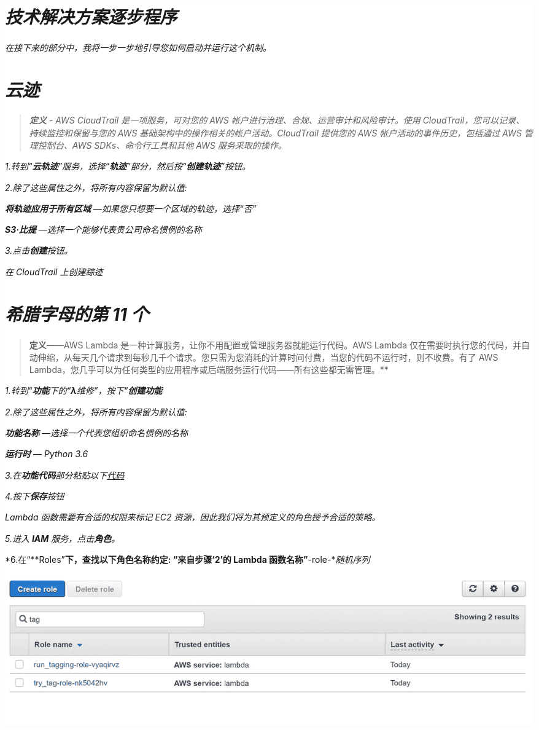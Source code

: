 # *技术解决方案逐步程序*

*在接下来的部分中，我将一步一步地引导您如何启动并运行这个机制。*

# *云迹*

> ****定义*** *- AWS CloudTrail 是一项服务，可对您的 AWS 帐户进行治理、合规、运营审计和风险审计。使用 CloudTrail，您可以记录、持续监控和保留与您的 AWS 基础架构中的操作相关的帐户活动。CloudTrail 提供您的 AWS 帐户活动的事件历史，包括通过 AWS 管理控制台、AWS SDKs、命令行工具和其他 AWS 服务采取的操作。**

*1.转到“**云轨迹**”服务，选择“**轨迹**”部分，然后按“**创建轨迹**”按钮。*

*2.除了这些属性之外，将所有内容保留为默认值:*

***将轨迹应用于所有区域** —如果您只想要一个区域的轨迹，选择“否”*

***S3·比提** —选择一个能够代表贵公司命名惯例的名称*

*3.点击**创建**按钮。*

*在 CloudTrail 上创建踪迹*

# *希腊字母的第 11 个*

> ****定义****——AWS Lambda 是一种计算服务，让你不用配置或管理服务器就能运行代码。AWS Lambda 仅在需要时执行您的代码，并自动伸缩，从每天几个请求到每秒几千个请求。您只需为您消耗的计算时间付费，当您的代码不运行时，则不收费。有了 AWS Lambda，您几乎可以为任何类型的应用程序或后端服务运行代码——所有这些都无需管理。**

*1.转到“**功能**下的“**λ**维修”，按下“**创建功能***

*2.除了这些属性之外，将所有内容保留为默认值:*

***功能名称** —选择一个代表您组织命名惯例的名称*

***运行时** — Python 3.6*

*3.在**功能代码**部分粘贴以下[代码](https://github.com/ormam/metirials/blob/master/Auto_tagging_lambda_function)*

*4.按下**保存**按钮*

*Lambda 函数需要有合适的权限来标记 EC2 资源，因此我们将为其预定义的角色授予合适的策略。*

*5.进入 **IAM** 服务，点击**角色**。*

*6.在“**Roles”**下，查找以下角色名称约定:
“来自步骤‘2’的 Lambda 函数名称”**-role-**随机序列*

***![](img/61d5bf3946e47ec25252fd273abe764e.png)***
